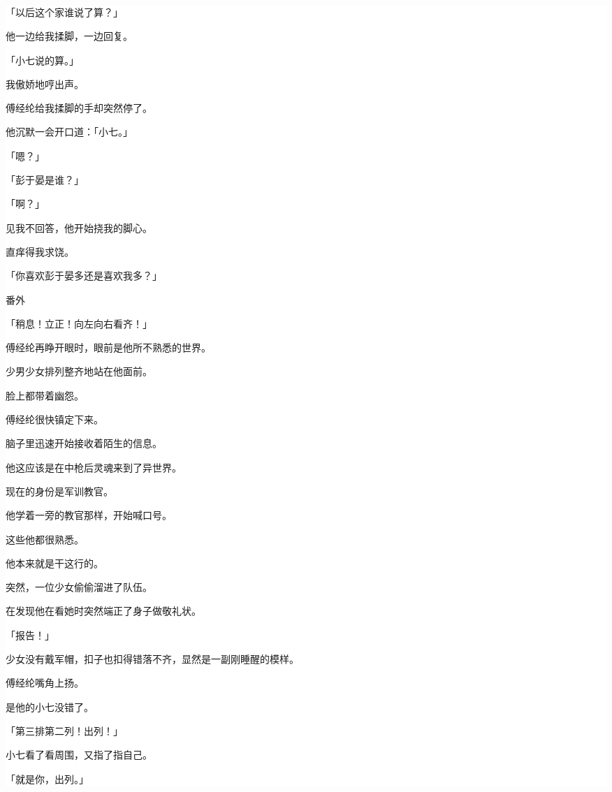 「以后这个家谁说了算？」

他一边给我揉脚，一边回复。

「小七说的算。」

我傲娇地哼出声。

傅经纶给我揉脚的手却突然停了。

他沉默一会开口道：「小七。」

「嗯？」

「彭于晏是谁？」

「啊？」

见我不回答，他开始挠我的脚心。

直痒得我求饶。

「你喜欢彭于晏多还是喜欢我多？」

番外

「稍息！立正！向左向右看齐！」

傅经纶再睁开眼时，眼前是他所不熟悉的世界。

少男少女排列整齐地站在他面前。

脸上都带着幽怨。

傅经纶很快镇定下来。

脑子里迅速开始接收着陌生的信息。

他这应该是在中枪后灵魂来到了异世界。

现在的身份是军训教官。

他学着一旁的教官那样，开始喊口号。

这些他都很熟悉。

他本来就是干这行的。

突然，一位少女偷偷溜进了队伍。

在发现他在看她时突然端正了身子做敬礼状。

「报告！」

少女没有戴军帽，扣子也扣得错落不齐，显然是一副刚睡醒的模样。

傅经纶嘴角上扬。

是他的小七没错了。

「第三排第二列！出列！」

小七看了看周围，又指了指自己。

「就是你，出列。」
